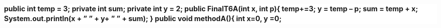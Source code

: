   </tr>

  <tr>

   <td width="591"><strong>  public int temp = 3; </strong></td>

  </tr>

  <tr>

   <td width="591"><strong>  private int sum; </strong></td>

  </tr>

  <tr>

   <td width="591"><strong>  private int y = 2; </strong></td>

  </tr>

  <tr>

   <td width="591"><strong>  public FinalT6A(int x, int p){ </strong></td>

  </tr>

  <tr>

   <td width="591"><strong>    temp+=3; </strong></td>

  </tr>

  <tr>

   <td width="591"><strong>    y = temp – p; </strong></td>

  </tr>

  <tr>

   <td width="591"><strong>    sum = temp + x; </strong></td>

  </tr>

  <tr>

   <td width="591"><strong>    System.out.println(x + ” ” + y+ ” ” + sum); </strong></td>

  </tr>

  <tr>

   <td width="591"><strong>  } </strong></td>

  </tr>

  <tr>

   <td width="591"><strong>  public void methodA(){     </strong></td>

  </tr>

  <tr>

   <td width="591"><strong>    int x=0, y =0; </strong></td>
